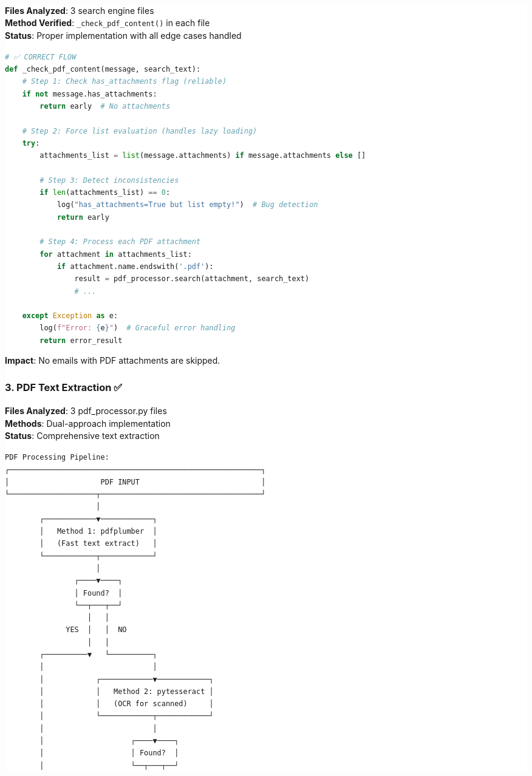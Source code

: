 **Files Analyzed**: 3 search engine files  
**Method Verified**: `_check_pdf_content()` in each file  
**Status**: Proper implementation with all edge cases handled

```python
# ✅ CORRECT FLOW
def _check_pdf_content(message, search_text):
    # Step 1: Check has_attachments flag (reliable)
    if not message.has_attachments:
        return early  # No attachments
    
    # Step 2: Force list evaluation (handles lazy loading)
    try:
        attachments_list = list(message.attachments) if message.attachments else []
        
        # Step 3: Detect inconsistencies
        if len(attachments_list) == 0:
            log("has_attachments=True but list empty!")  # Bug detection
            return early
        
        # Step 4: Process each PDF attachment
        for attachment in attachments_list:
            if attachment.name.endswith('.pdf'):
                result = pdf_processor.search(attachment, search_text)
                # ...
    
    except Exception as e:
        log(f"Error: {e}")  # Graceful error handling
        return error_result
```

**Impact**: No emails with PDF attachments are skipped.

### 3. PDF Text Extraction ✅

**Files Analyzed**: 3 pdf_processor.py files  
**Methods**: Dual-approach implementation  
**Status**: Comprehensive text extraction

```
PDF Processing Pipeline:
┌──────────────────────────────────────────────────────────┐
│                     PDF INPUT                            │
└────────────────────┬─────────────────────────────────────┘
                     │
        ┌────────────▼────────────┐
        │   Method 1: pdfplumber  │
        │   (Fast text extract)   │
        └────────────┬────────────┘
                     │
                ┌────▼────┐
                │ Found?  │
                └──┬───┬──┘
                   │   │
              YES  │   │  NO
                   │   │
        ┌──────────▼   └──────────┐
        │                         │
        │            ┌────────────▼────────────┐
        │            │   Method 2: pytesseract │
        │            │   (OCR for scanned)     │
        │            └────────────┬────────────┘
        │                         │
        │                    ┌────▼────┐
        │                    │ Found?  │
        │                    └──┬───┬──┘
```